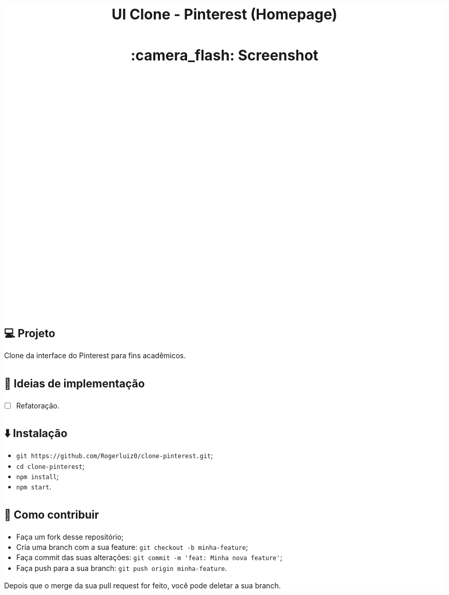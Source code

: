 <h1 align="center">UI Clone - Pinterest (Homepage)</h1>

<h1 align="center">:camera_flash: Screenshot</h1>

<div align="center">
  <img src=".github/desktop.svg" alt="Exemplo da interface no desktop" style="width: 100%;">
</div>

## :computer: Projeto

Clone da interface do Pinterest para fins acadêmicos.

## :bookmark_tabs: Ideias de implementação

- [ ] Refatoração.

## :arrow_down: Instalação

- `git https://github.com/Rogerluiz0/clone-pinterest.git`;
- `cd clone-pinterest`;
- `npm install`;
- `npm start`.

## :thinking: Como contribuir

- Faça um fork desse repositório;
- Cria uma branch com a sua feature: `git checkout -b minha-feature`;
- Faça commit das suas alterações: `git commit -m 'feat: Minha nova feature'`;
- Faça push para a sua branch: `git push origin minha-feature`.

Depois que o merge da sua pull request for feito, você pode deletar a sua branch.
